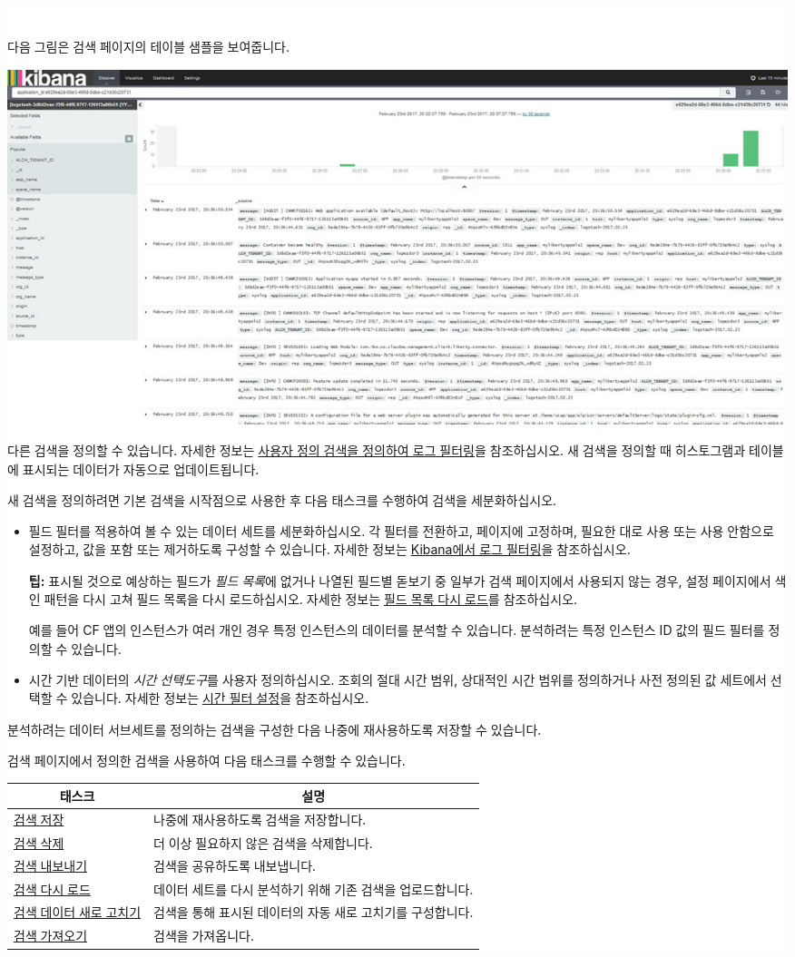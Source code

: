 <br>

다음 그림은 검색 페이지의 테이블 샘플을 보여줍니다.

![Kibana의 검색 페이지](images/k4_discover_page.jpg "Kibana의 검색 페이지")

다른 검색을 정의할 수 있습니다. 자세한 정보는 [사용자 정의 검색을 정의하여 로그 필터링](k4_filter_queries.html#k4_filter_queries)을 참조하십시오. 새 검색을 정의할 때 히스토그램과 테이블에 표시되는 데이터가 자동으로 업데이트됩니다.

새 검색을 정의하려면 기본 검색을 시작점으로 사용한 후 다음 태스크를 수행하여 검색을 세분화하십시오.

* 필드 필터를 적용하여 볼 수 있는 데이터 세트를 세분화하십시오. 각 필터를 전환하고, 페이지에 고정하며, 필요한 대로 사용 또는 사용 안함으로 설정하고, 값을 포함 또는 제거하도록 구성할 수 있습니다. 자세한 정보는 [Kibana에서 로그 필터링](logging_kibana_filtering_logs.html#kibana_filtering_logs)을 참조하십시오.

    **팁:** 표시될 것으로 예상하는 필드가 *필드 목록*에 없거나 나열된 필드별 돋보기 중 일부가 검색 페이지에서 사용되지 않는 경우, 설정 페이지에서 색인 패턴을 다시 고쳐 필드 목록을 다시 로드하십시오. 자세한 정보는 [필드 목록 다시 로드](logging_kibana_analize_logs_interactively.html#kibana_discover_add_reload_fields)를 참조하십시오.

    예를 들어 CF 앱의 인스턴스가 여러 개인 경우 특정 인스턴스의 데이터를 분석할 수 있습니다. 분석하려는 특정 인스턴스 ID 값의 필드 필터를 정의할 수 있습니다. 
    
* 시간 기반 데이터의 *시간 선택도구*를 사용자 정의하십시오. 조회의 절대 시간 범위, 상대적인 시간 범위를 정의하거나 사전 정의된 값 세트에서 선택할 수 있습니다. 자세한 정보는 [시간 필터 설정](logging_kibana_set_time_filter.html#set_time_filter)을 참조하십시오.

분석하려는 데이터 서브세트를 정의하는 검색을 구성한 다음 나중에 재사용하도록 저장할 수 있습니다.

검색 페이지에서 정의한 검색을 사용하여 다음 태스크를 수행할 수 있습니다.

| 태스크 | 설명 |
|------|-------------|
| [검색 저장](logging_kibana_filtering_logs.html#k4_save_search) | 나중에 재사용하도록 검색을 저장합니다.  |
| [검색 삭제](logging_kibana_filtering_logs.html#k4_delete_search) | 더 이상 필요하지 않은 검색을 삭제합니다. |
| [검색 내보내기](logging_kibana_filtering_logs.html#k4_export_search) | 검색을 공유하도록 내보냅니다.  |
| [검색 다시 로드](logging_kibana_filtering_logs.html#k4_reload_search)  | 데이터 세트를 다시 분석하기 위해 기존 검색을 업로드합니다. |
| [검색 데이터 새로 고치기](logging_kibana_filtering_logs.html#k4_refresh_search) | 검색을 통해 표시된 데이터의 자동 새로 고치기를 구성합니다.  |
| [검색 가져오기](logging_kibana_filtering_logs.html#k4_import_search) | 검색을 가져옵니다.  |
